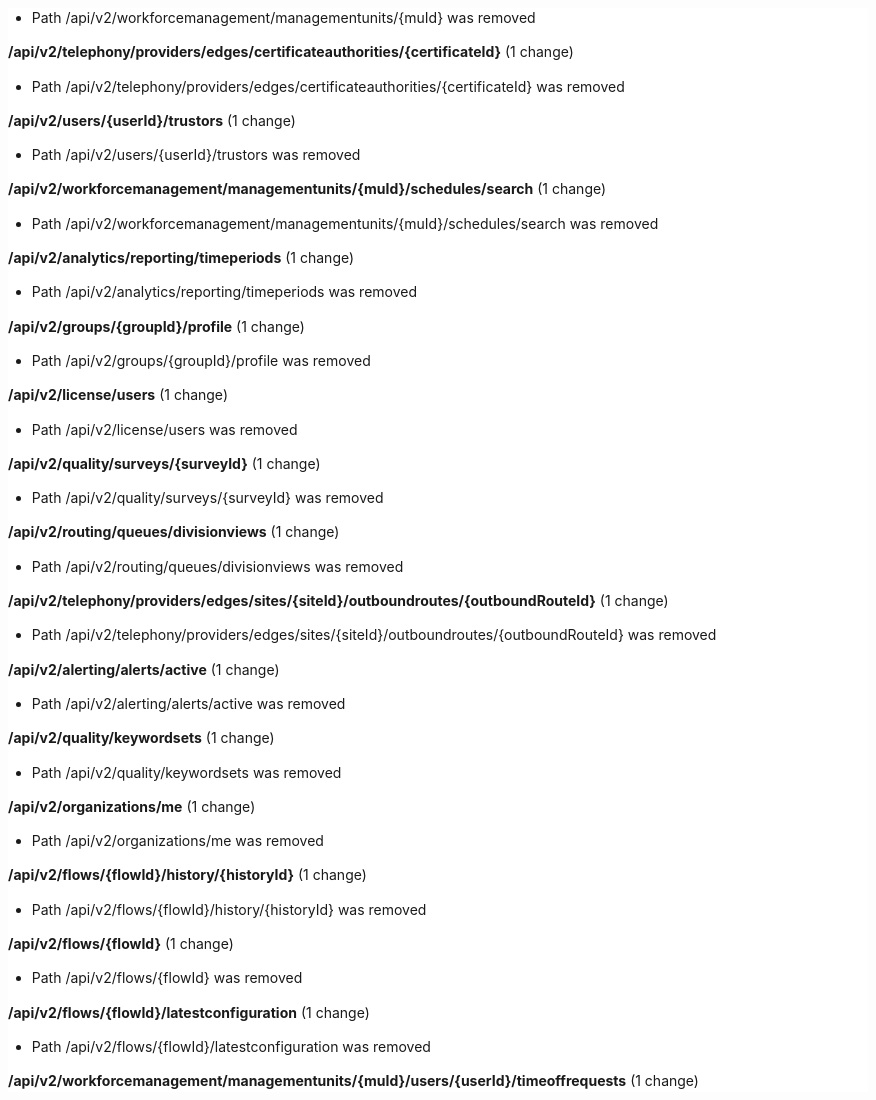 * Path /api/v2/workforcemanagement/managementunits/{muId} was removed

**/api/v2/telephony/providers/edges/certificateauthorities/{certificateId}** (1 change)

* Path /api/v2/telephony/providers/edges/certificateauthorities/{certificateId} was removed

**/api/v2/users/{userId}/trustors** (1 change)

* Path /api/v2/users/{userId}/trustors was removed

**/api/v2/workforcemanagement/managementunits/{muId}/schedules/search** (1 change)

* Path /api/v2/workforcemanagement/managementunits/{muId}/schedules/search was removed

**/api/v2/analytics/reporting/timeperiods** (1 change)

* Path /api/v2/analytics/reporting/timeperiods was removed

**/api/v2/groups/{groupId}/profile** (1 change)

* Path /api/v2/groups/{groupId}/profile was removed

**/api/v2/license/users** (1 change)

* Path /api/v2/license/users was removed

**/api/v2/quality/surveys/{surveyId}** (1 change)

* Path /api/v2/quality/surveys/{surveyId} was removed

**/api/v2/routing/queues/divisionviews** (1 change)

* Path /api/v2/routing/queues/divisionviews was removed

**/api/v2/telephony/providers/edges/sites/{siteId}/outboundroutes/{outboundRouteId}** (1 change)

* Path /api/v2/telephony/providers/edges/sites/{siteId}/outboundroutes/{outboundRouteId} was removed

**/api/v2/alerting/alerts/active** (1 change)

* Path /api/v2/alerting/alerts/active was removed

**/api/v2/quality/keywordsets** (1 change)

* Path /api/v2/quality/keywordsets was removed

**/api/v2/organizations/me** (1 change)

* Path /api/v2/organizations/me was removed

**/api/v2/flows/{flowId}/history/{historyId}** (1 change)

* Path /api/v2/flows/{flowId}/history/{historyId} was removed

**/api/v2/flows/{flowId}** (1 change)

* Path /api/v2/flows/{flowId} was removed

**/api/v2/flows/{flowId}/latestconfiguration** (1 change)

* Path /api/v2/flows/{flowId}/latestconfiguration was removed

**/api/v2/workforcemanagement/managementunits/{muId}/users/{userId}/timeoffrequests** (1 change)
